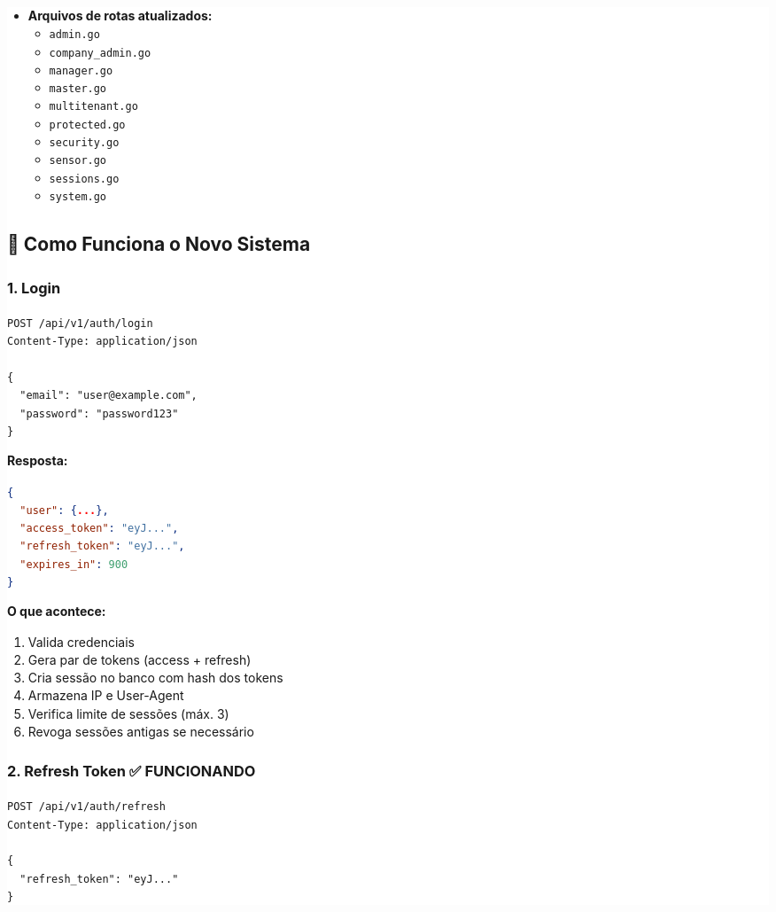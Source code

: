 - **Arquivos de rotas atualizados:**
  - `admin.go`
  - `company_admin.go`
  - `manager.go`
  - `master.go`
  - `multitenant.go`
  - `protected.go`
  - `security.go`
  - `sensor.go`
  - `sessions.go`
  - `system.go`

## 🔐 Como Funciona o Novo Sistema

### 1. Login
```http
POST /api/v1/auth/login
Content-Type: application/json

{
  "email": "user@example.com",
  "password": "password123"
}
```

**Resposta:**
```json
{
  "user": {...},
  "access_token": "eyJ...",
  "refresh_token": "eyJ...",
  "expires_in": 900
}
```

**O que acontece:**
1. Valida credenciais
2. Gera par de tokens (access + refresh)
3. Cria sessão no banco com hash dos tokens
4. Armazena IP e User-Agent
5. Verifica limite de sessões (máx. 3)
6. Revoga sessões antigas se necessário

### 2. Refresh Token ✅ FUNCIONANDO
```http
POST /api/v1/auth/refresh
Content-Type: application/json

{
  "refresh_token": "eyJ..."
}
```
